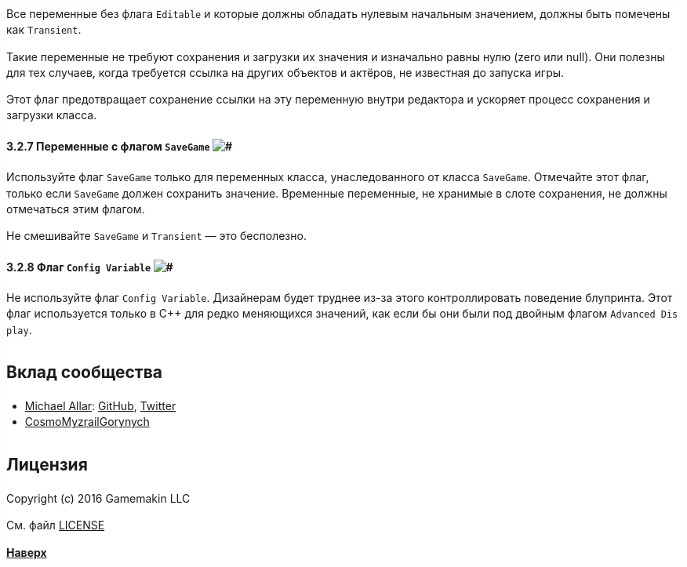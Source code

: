 Все переменные без флага `Editable` и которые должны обладать нулевым начальным значением, должны быть помечены как `Transient`.

Такие переменные не требуют сохранения и загрузки их значения и изначально равны нулю (zero или null). Они полезны для тех случаев, когда требуется ссылка на других объектов и актёров, не известная до запуска игры.

Этот флаг предотвращает сохранение ссылки на эту переменную внутри редактора и ускоряет процесс сохранения и загрузки класса.

<a name="3.2.7"></a>
<a name="bp-vars-savegame"></a>
#### 3.2.7 Переменные с флагом `SaveGame` ![#](https://img.shields.io/badge/lint-supported-green.svg)

Используйте флаг `SaveGame` только для переменных класса, унаследованного от класса `SaveGame`. Отмечайте этот флаг, только если `SaveGame` должен сохранить значение. Временные переменные, не хранимые в слоте сохранения, не должны отмечаться этим флагом.

Не смешивайте `SaveGame` и `Transient` — это бесполезно.

<a name="3.2.8"></a>
<a name="bp-vars-config"></a>
#### 3.2.8 Флаг `Config Variable` ![#](https://img.shields.io/badge/lint-supported-green.svg)

Не используйте флаг `Config Variable`. Дизайнерам будет труднее из-за этого контроллировать поведение блупринта. Этот флаг используется только в C++ для редко меняющихся значений, как если бы они были под двойным флагом `Advanced Display`.

## Вклад сообщества

* [Michael Allar](http://allarsblog.com): [GitHub](https://github.com/Allar), [Twitter](https://twitter.com/michaelallar)
* [CosmoMyzrailGorynych](https://github.com/CosmoMyzrailGorynych)

## Лицензия

Copyright (c) 2016 Gamemakin LLC

См. файл [LICENSE](/LICENSE)

**[ Наверх](#toc)**

